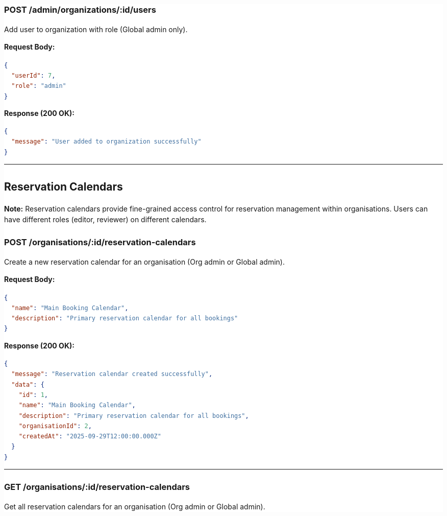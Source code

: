 
### POST /admin/organizations/:id/users
Add user to organization with role (Global admin only).

**Request Body:**
```json
{
  "userId": 7,
  "role": "admin"
}
```

**Response (200 OK):**
```json
{
  "message": "User added to organization successfully"
}
```

---

## Reservation Calendars

**Note:** Reservation calendars provide fine-grained access control for reservation management within organisations. Users can have different roles (editor, reviewer) on different calendars.

### POST /organisations/:id/reservation-calendars
Create a new reservation calendar for an organisation (Org admin or Global admin).

**Request Body:**
```json
{
  "name": "Main Booking Calendar",
  "description": "Primary reservation calendar for all bookings"
}
```

**Response (200 OK):**
```json
{
  "message": "Reservation calendar created successfully",
  "data": {
    "id": 1,
    "name": "Main Booking Calendar",
    "description": "Primary reservation calendar for all bookings",
    "organisationId": 2,
    "createdAt": "2025-09-29T12:00:00.000Z"
  }
}
```

---

### GET /organisations/:id/reservation-calendars
Get all reservation calendars for an organisation (Org admin or Global admin).
